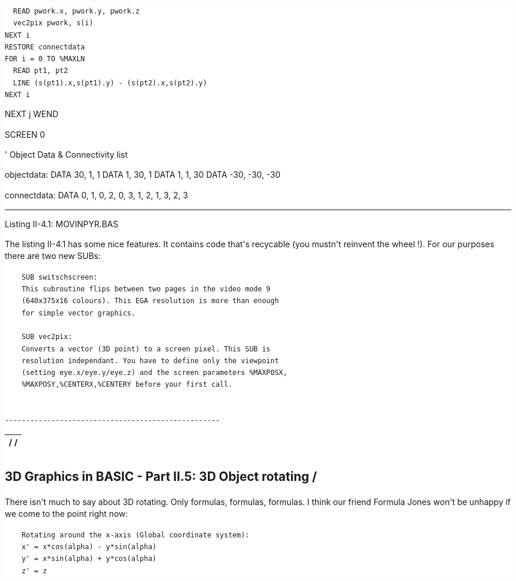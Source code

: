       READ pwork.x, pwork.y, pwork.z
      vec2pix pwork, s(i)
    NEXT i
    RESTORE connectdata
    FOR i = 0 TO %MAXLN
      READ pt1, pt2
      LINE (s(pt1).x,s(pt1).y) - (s(pt2).x,s(pt2).y)
    NEXT i
  NEXT j
WEND

SCREEN 0


' Object Data & Connectivity list

objectdata:
DATA  30,  1,    1
DATA   1, 30,    1
DATA   1,  1,   30
DATA -30, -30, -30

connectdata:
DATA  0, 1, 0, 2, 0, 3, 1, 2, 1, 3, 2, 3
**************************************************************************
Listing II-4.1: MOVINPYR.BAS

The listing II-4.1 has some nice features. It contains code that's
recycable (you mustn't reinvent the wheel !). For our purposes there are
two new SUBs:

        SUB switschscreen:
        This subroutine flips between two pages in the video mode 9
        (640x375x16 colours). This EGA resolution is more than enough
        for simple vector graphics.

        SUB vec2pix:
        Converts a vector (3D point) to a screen pixel. This SUB is
        resolution independant. You have to define only the viewpoint
        (setting eye.x/eye.y/eye.z) and the screen parameters %MAXPOSX,
        %MAXPOSY,%CENTERX,%CENTERY before your first call.


    ---------------------------------------------------
  /                                                  / |
 ----------------------------------------------------  |
 3D Graphics in BASIC - Part II.5: 3D Object rotating /
 ----------------------------------------------------

There isn't much to say about 3D rotating. Only formulas, formulas,
formulas. I think our friend Formula Jones won't be unhappy if we come to
the point right now:

        Rotating around the x-axis (Global coordinate system):
        x' = x*cos(alpha) - y*sin(alpha)
        y' = x*sin(alpha) + y*cos(alpha)
        z' = z
